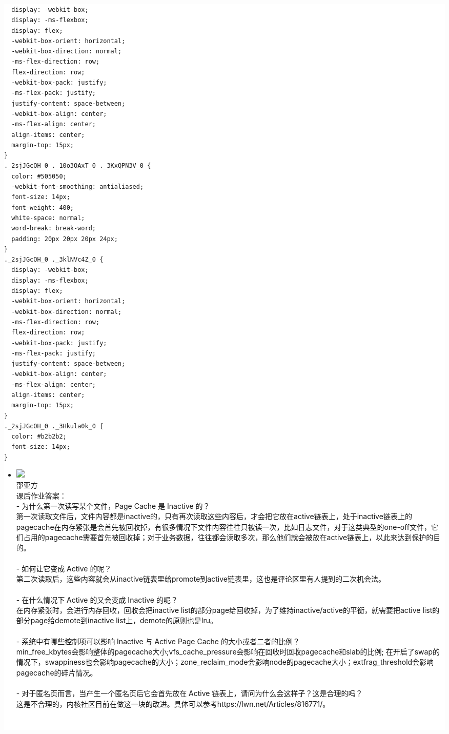       display: -webkit-box;
      display: -ms-flexbox;
      display: flex;
      -webkit-box-orient: horizontal;
      -webkit-box-direction: normal;
      -ms-flex-direction: row;
      flex-direction: row;
      -webkit-box-pack: justify;
      -ms-flex-pack: justify;
      justify-content: space-between;
      -webkit-box-align: center;
      -ms-flex-align: center;
      align-items: center;
      margin-top: 15px;
    }
    ._2sjJGcOH_0 ._10o3OAxT_0 ._3KxQPN3V_0 {
      color: #505050;
      -webkit-font-smoothing: antialiased;
      font-size: 14px;
      font-weight: 400;
      white-space: normal;
      word-break: break-word;
      padding: 20px 20px 20px 24px;
    }
    ._2sjJGcOH_0 ._3klNVc4Z_0 {
      display: -webkit-box;
      display: -ms-flexbox;
      display: flex;
      -webkit-box-orient: horizontal;
      -webkit-box-direction: normal;
      -ms-flex-direction: row;
      flex-direction: row;
      -webkit-box-pack: justify;
      -ms-flex-pack: justify;
      justify-content: space-between;
      -webkit-box-align: center;
      -ms-flex-align: center;
      align-items: center;
      margin-top: 15px;
    }
    ._2sjJGcOH_0 ._3Hkula0k_0 {
      color: #b2b2b2;
      font-size: 14px;
    }
</style><ul><li>
<div class="_2sjJGcOH_0"><img src="https://static001.geekbang.org/account/avatar/00/1e/3b/d7/9d942870.jpg"
  class="_3FLYR4bF_0">
<div class="_36ChpWj4_0">
  <div class="_2zFoi7sd_0"><span>邵亚方</span>
  </div>
  <div class="_2_QraFYR_0">课后作业答案：<br>- 为什么第一次读写某个文件，Page Cache 是 Inactive 的？<br>第一次读取文件后，文件内容都是inactive的，只有再次读取这些内容后，才会把它放在active链表上，处于inactive链表上的pagecache在内存紧张是会首先被回收掉，有很多情况下文件内容往往只被读一次，比如日志文件，对于这类典型的one-off文件，它们占用的pagecache需要首先被回收掉；对于业务数据，往往都会读取多次，那么他们就会被放在active链表上，以此来达到保护的目的。<br><br>- 如何让它变成 Active 的呢？<br>第二次读取后，这些内容就会从inactive链表里给promote到active链表里，这也是评论区里有人提到的二次机会法。<br><br>- 在什么情况下 Active 的又会变成 Inactive 的呢？<br>在内存紧张时，会进行内存回收，回收会把inactive list的部分page给回收掉，为了维持inactive&#47;active的平衡，就需要把active list的部分page给demote到inactive list上，demote的原则也是lru。<br><br>- 系统中有哪些控制项可以影响 Inactive 与 Active Page Cache 的大小或者二者的比例？<br>min_free_kbytes会影响整体的pagecache大小;vfs_cache_pressure会影响在回收时回收pagecache和slab的比例; 在开启了swap的情况下，swappiness也会影响pagecache的大小；zone_reclaim_mode会影响node的pagecache大小；extfrag_threshold会影响pagecache的碎片情况。<br><br>- 对于匿名页而言，当产生一个匿名页后它会首先放在 Active 链表上，请问为什么会这样子？这是合理的吗？<br>这是不合理的，内核社区目前在做这一块的改进。具体可以参考https:&#47;&#47;lwn.net&#47;Articles&#47;816771&#47;。<br><br><br></div>
  <div class="_10o3OAxT_0">
    